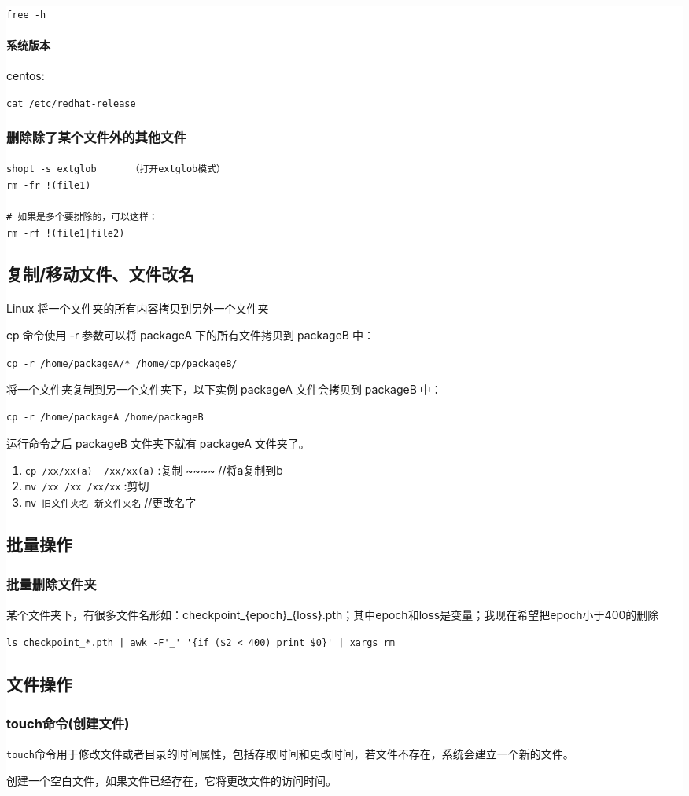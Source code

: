 ```
free -h
```
####  系统版本
centos:

```
cat /etc/redhat-release
```

### 删除除了某个文件外的其他文件
```
shopt -s extglob      （打开extglob模式）
rm -fr !(file1)

# 如果是多个要排除的，可以这样：
rm -rf !(file1|file2)
```

##  复制/移动文件、文件改名
Linux 将一个文件夹的所有内容拷贝到另外一个文件夹

cp 命令使用 -r 参数可以将 packageA 下的所有文件拷贝到 packageB 中：

```
cp -r /home/packageA/* /home/cp/packageB/
```
将一个文件夹复制到另一个文件夹下，以下实例 packageA 文件会拷贝到 packageB 中：

```
cp -r /home/packageA /home/packageB
```
运行命令之后 packageB 文件夹下就有 packageA 文件夹了。

1. `cp /xx/xx(a)  /xx/xx(a)`   :复制   ~~~~  //将a复制到b
2. `mv /xx /xx /xx/xx` :剪切
3. `mv 旧文件夹名 新文件夹名`   //更改名字


## 批量操作
### 批量删除文件夹
某个文件夹下，有很多文件名形如：checkpoint_{epoch}_{loss}.pth；其中epoch和loss是变量；我现在希望把epoch小于400的删除

```
ls checkpoint_*.pth | awk -F'_' '{if ($2 < 400) print $0}' | xargs rm
```

## 文件操作

###  touch命令(创建文件)
`touch`命令用于修改文件或者目录的时间属性，包括存取时间和更改时间，若文件不存在，系统会建立一个新的文件。

创建一个空白文件，如果文件已经存在，它将更改文件的访问时间。
